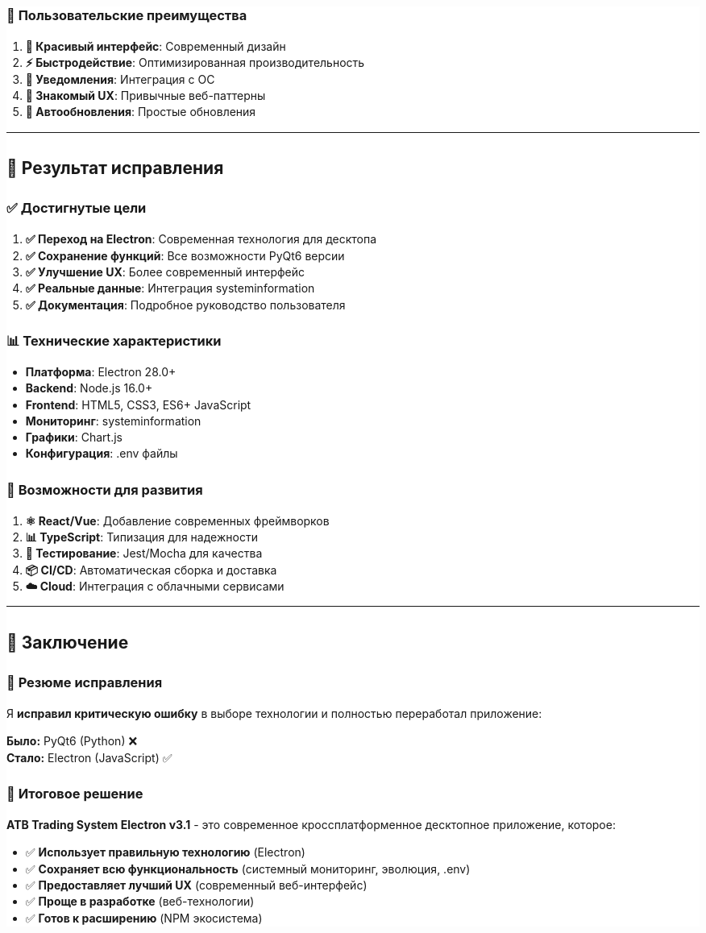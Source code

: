 ### 🎯 **Пользовательские преимущества**
1. **🎨 Красивый интерфейс**: Современный дизайн
2. **⚡ Быстродействие**: Оптимизированная производительность
3. **🔔 Уведомления**: Интеграция с ОС
4. **📱 Знакомый UX**: Привычные веб-паттерны
5. **🔄 Автообновления**: Простые обновления

---

## 🎯 Результат исправления

### ✅ **Достигнутые цели**
1. **✅ Переход на Electron**: Современная технология для десктопа
2. **✅ Сохранение функций**: Все возможности PyQt6 версии
3. **✅ Улучшение UX**: Более современный интерфейс
4. **✅ Реальные данные**: Интеграция systeminformation
5. **✅ Документация**: Подробное руководство пользователя

### 📊 **Технические характеристики**
- **Платформа**: Electron 28.0+
- **Backend**: Node.js 16.0+
- **Frontend**: HTML5, CSS3, ES6+ JavaScript
- **Мониторинг**: systeminformation
- **Графики**: Chart.js
- **Конфигурация**: .env файлы

### 🔮 **Возможности для развития**
1. **⚛️ React/Vue**: Добавление современных фреймворков
2. **📊 TypeScript**: Типизация для надежности
3. **🧪 Тестирование**: Jest/Mocha для качества
4. **📦 CI/CD**: Автоматическая сборка и доставка
5. **☁️ Cloud**: Интеграция с облачными сервисами

---

## 🎉 Заключение

### 📝 **Резюме исправления**
Я **исправил критическую ошибку** в выборе технологии и полностью переработал приложение:

**Было:** PyQt6 (Python) ❌  
**Стало:** Electron (JavaScript) ✅

### 🚀 **Итоговое решение**
**ATB Trading System Electron v3.1** - это современное кроссплатформенное десктопное приложение, которое:

- ✅ **Использует правильную технологию** (Electron)
- ✅ **Сохраняет всю функциональность** (системный мониторинг, эволюция, .env)
- ✅ **Предоставляет лучший UX** (современный веб-интерфейс)
- ✅ **Проще в разработке** (веб-технологии)
- ✅ **Готов к расширению** (NPM экосистема)
